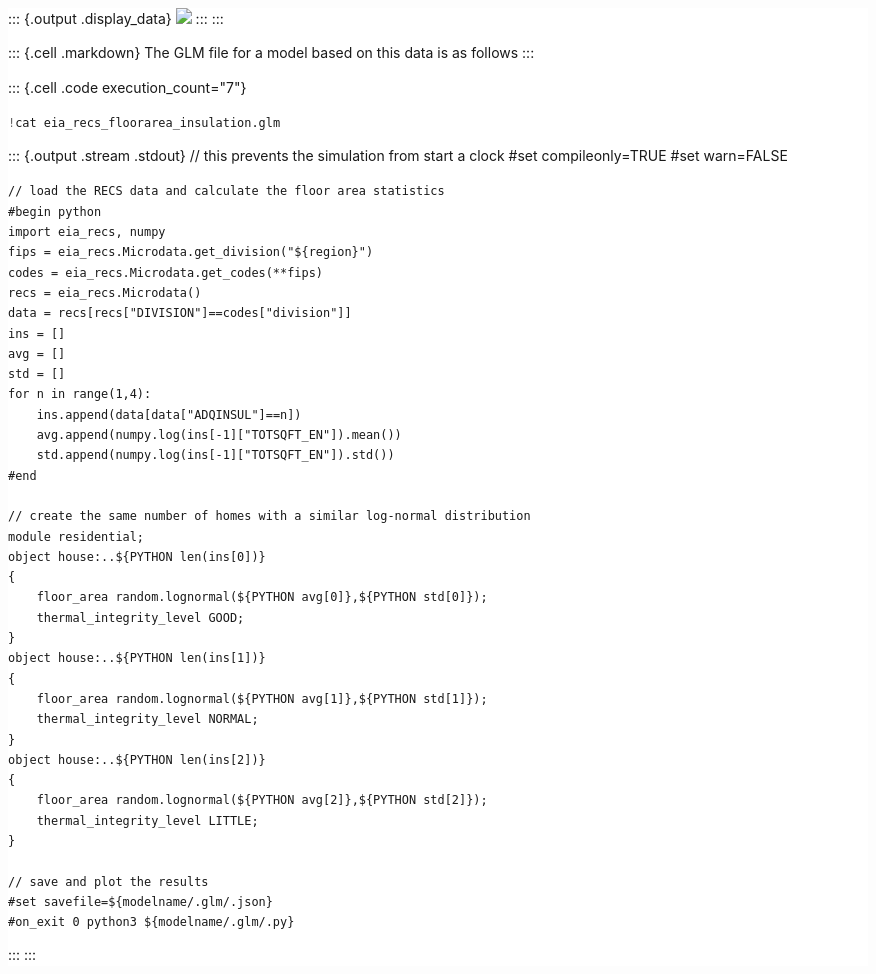 ::: {.output .display_data}
![](20fdac2f9833a513eef8b2d82cc715b619293773.png)
:::
:::

::: {.cell .markdown}
The GLM file for a model based on this data is as follows
:::

::: {.cell .code execution_count="7"}
``` python
!cat eia_recs_floorarea_insulation.glm
```

::: {.output .stream .stdout}
    // this prevents the simulation from start a clock
    #set compileonly=TRUE
    #set warn=FALSE
    
    // load the RECS data and calculate the floor area statistics
    #begin python
    import eia_recs, numpy
    fips = eia_recs.Microdata.get_division("${region}")
    codes = eia_recs.Microdata.get_codes(**fips)
    recs = eia_recs.Microdata()
    data = recs[recs["DIVISION"]==codes["division"]]
    ins = []
    avg = []
    std = []
    for n in range(1,4):
        ins.append(data[data["ADQINSUL"]==n])
        avg.append(numpy.log(ins[-1]["TOTSQFT_EN"]).mean())
        std.append(numpy.log(ins[-1]["TOTSQFT_EN"]).std())
    #end
    
    // create the same number of homes with a similar log-normal distribution
    module residential;
    object house:..${PYTHON len(ins[0])}
    {
        floor_area random.lognormal(${PYTHON avg[0]},${PYTHON std[0]});
        thermal_integrity_level GOOD;
    }
    object house:..${PYTHON len(ins[1])}
    {
        floor_area random.lognormal(${PYTHON avg[1]},${PYTHON std[1]});
        thermal_integrity_level NORMAL;
    }
    object house:..${PYTHON len(ins[2])}
    {
        floor_area random.lognormal(${PYTHON avg[2]},${PYTHON std[2]});
        thermal_integrity_level LITTLE;
    }
    
    // save and plot the results 
    #set savefile=${modelname/.glm/.json}
    #on_exit 0 python3 ${modelname/.glm/.py}
:::
:::
